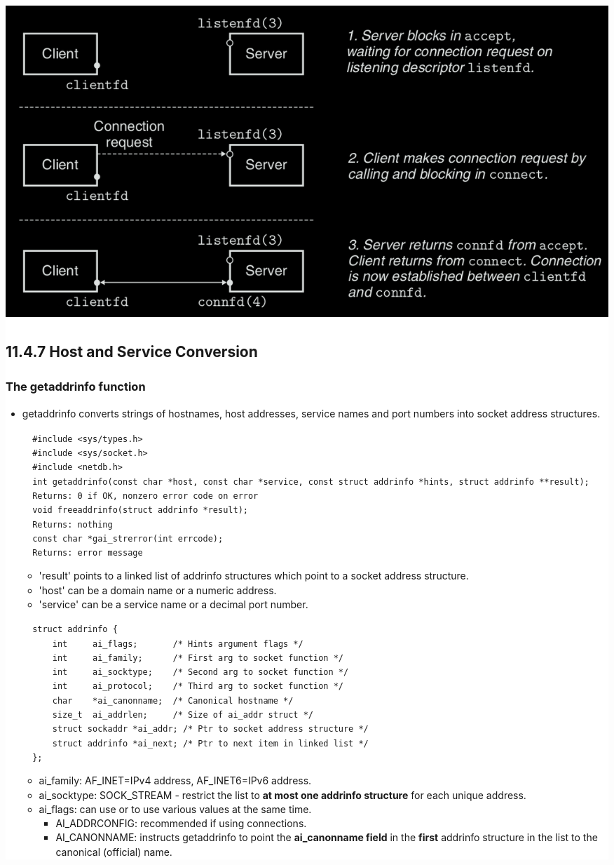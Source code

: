   ![ListenAndConnect](./Figure11_14.png)
## 11.4.7 Host and Service Conversion
### The **getaddrinfo** function
* getaddrinfo converts strings of hostnames, host addresses, service names and port numbers into socket address structures.
  ```
    #include <sys/types.h>
    #include <sys/socket.h>
    #include <netdb.h>
    int getaddrinfo(const char *host, const char *service, const struct addrinfo *hints, struct addrinfo **result);
    Returns: 0 if OK, nonzero error code on error
    void freeaddrinfo(struct addrinfo *result);
    Returns: nothing
    const char *gai_strerror(int errcode);
    Returns: error message
  ```
    * 'result' points to a linked list of addrinfo structures which point to a socket address structure.
    * 'host' can be a domain name or a numeric address.
    * 'service' can be a service name or a decimal port number.
  ```
    struct addrinfo {
        int     ai_flags;       /* Hints argument flags */
        int     ai_family;      /* First arg to socket function */
        int     ai_socktype;    /* Second arg to socket function */
        int     ai_protocol;    /* Third arg to socket function */
        char    *ai_canonname;  /* Canonical hostname */
        size_t  ai_addrlen;     /* Size of ai_addr struct */
        struct sockaddr *ai_addr; /* Ptr to socket address structure */
        struct addrinfo *ai_next; /* Ptr to next item in linked list */
    };
  ```
    * ai_family: AF_INET=IPv4 address, AF_INET6=IPv6 address.
    * ai_socktype: SOCK_STREAM - restrict the list to **at most one addrinfo structure** for each unique address.
    * ai_flags: can use or to use various values at the same time.
      * AI_ADDRCONFIG: recommended if using connections.
      * AI_CANONNAME: instructs getaddrinfo to point the **ai_canonname field** in the **first** addrinfo structure in the list to the canonical (official) name.